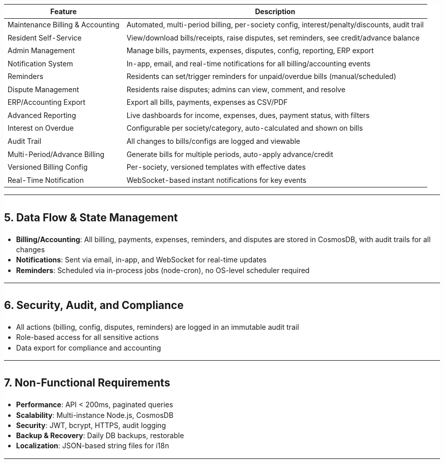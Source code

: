 | Feature                          | Description                                                                                 |
|----------------------------------|---------------------------------------------------------------------------------------------|
| Maintenance Billing & Accounting | Automated, multi-period billing, per-society config, interest/penalty/discounts, audit trail |
| Resident Self-Service            | View/download bills/receipts, raise disputes, set reminders, see credit/advance balance      |
| Admin Management                 | Manage bills, payments, expenses, disputes, config, reporting, ERP export                    |
| Notification System              | In-app, email, and real-time notifications for all billing/accounting events                 |
| Reminders                        | Residents can set/trigger reminders for unpaid/overdue bills (manual/scheduled)              |
| Dispute Management               | Residents raise disputes; admins can view, comment, and resolve                              |
| ERP/Accounting Export            | Export all bills, payments, expenses as CSV/PDF                                              |
| Advanced Reporting               | Live dashboards for income, expenses, dues, payment status, with filters                     |
| Interest on Overdue              | Configurable per society/category, auto-calculated and shown on bills                        |
| Audit Trail                      | All changes to bills/configs are logged and viewable                                         |
| Multi-Period/Advance Billing     | Generate bills for multiple periods, auto-apply advance/credit                               |
| Versioned Billing Config         | Per-society, versioned templates with effective dates                                        |
| Real-Time Notification           | WebSocket-based instant notifications for key events                                         |

---

## 5. Data Flow & State Management

- **Billing/Accounting**: All billing, payments, expenses, reminders, and disputes are stored in CosmosDB, with audit trails for all changes
- **Notifications**: Sent via email, in-app, and WebSocket for real-time updates
- **Reminders**: Scheduled via in-process jobs (node-cron), no OS-level scheduler required

---

## 6. Security, Audit, and Compliance

- All actions (billing, config, disputes, reminders) are logged in an immutable audit trail
- Role-based access for all sensitive actions
- Data export for compliance and accounting

---

## 7. Non-Functional Requirements

- **Performance**: API < 200ms, paginated queries
- **Scalability**: Multi-instance Node.js, CosmosDB
- **Security**: JWT, bcrypt, HTTPS, audit logging
- **Backup & Recovery**: Daily DB backups, restorable
- **Localization**: JSON-based string files for i18n

---